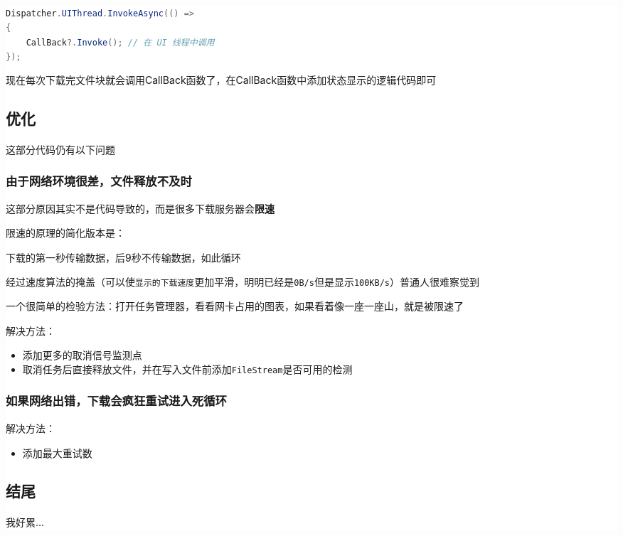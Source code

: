 ```csharp
Dispatcher.UIThread.InvokeAsync(() =>
{
    CallBack?.Invoke(); // 在 UI 线程中调用
});
```

现在每次下载完文件块就会调用CallBack函数了，在CallBack函数中添加状态显示的逻辑代码即可

## 优化

这部分代码仍有以下问题
### 由于网络环境很差，文件释放不及时

这部分原因其实不是代码导致的，而是很多下载服务器会**限速**

限速的原理的简化版本是：

下载的第一秒传输数据，后9秒不传输数据，如此循环

经过速度算法的掩盖（可以使`显示的下载速度`更加平滑，明明已经是`0B/s`但是显示`100KB/s`）普通人很难察觉到

一个很简单的检验方法：打开任务管理器，看看网卡占用的图表，如果看着像一座一座山，就是被限速了

解决方法：

- 添加更多的取消信号监测点
- 取消任务后直接释放文件，并在写入文件前添加`FileStream`是否可用的检测

### 如果网络出错，下载会疯狂重试进入死循环

解决方法：
- 添加最大重试数

## 结尾

我好累...
